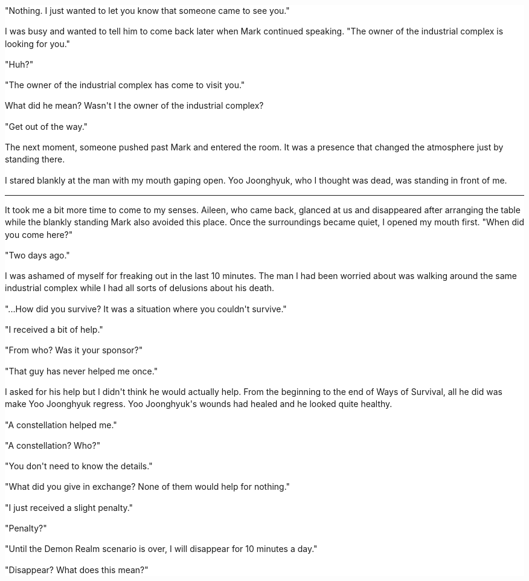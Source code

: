 "Nothing. I just wanted to let you know that someone came to see you."

I was busy and wanted to tell him to come back later when Mark continued
speaking. "The owner of the industrial complex is looking for you."

"Huh?"

"The owner of the industrial complex has come to visit you."

What did he mean? Wasn't I the owner of the industrial complex?

"Get out of the way."

The next moment, someone pushed past Mark and entered the room. It was a
presence that changed the atmosphere just by standing there.

I stared blankly at the man with my mouth gaping open. Yoo Joonghyuk, who I
thought was dead, was standing in front of me.

  

* * *

  

It took me a bit more time to come to my senses. Aileen, who came back,
glanced at us and disappeared after arranging the table while the blankly
standing Mark also avoided this place. Once the surroundings became quiet, I
opened my mouth first. "When did you come here?"

"Two days ago."

I was ashamed of myself for freaking out in the last 10 minutes. The man I had
been worried about was walking around the same industrial complex while I had
all sorts of delusions about his death.

"...How did you survive? It was a situation where you couldn't survive."

"I received a bit of help."

"From who? Was it your sponsor?"

"That guy has never helped me once."

I asked for his help but I didn't think he would actually help. From the
beginning to the end of Ways of Survival, all he did was make Yoo Joonghyuk
regress. Yoo Joonghyuk's wounds had healed and he looked quite healthy.

"A constellation helped me."

"A constellation? Who?"

"You don't need to know the details."

"What did you give in exchange? None of them would help for nothing."

"I just received a slight penalty."

"Penalty?"

"Until the Demon Realm scenario is over, I will disappear for 10 minutes a
day."

"Disappear? What does this mean?"
